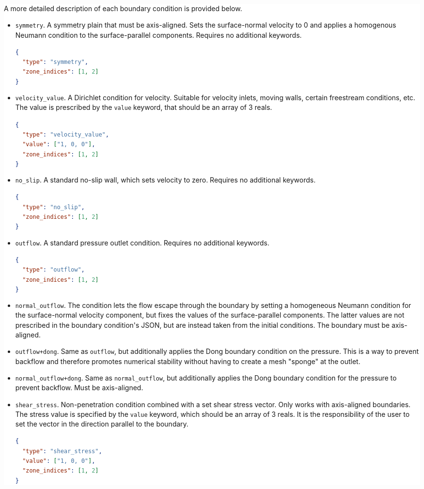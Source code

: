 A more detailed description of each boundary condition is provided below.

* `symmetry`. A symmetry plain that must be axis-aligned. Sets the
  surface-normal velocity to 0 and applies a homogenous Neumann condition to the
  surface-parallel components. Requires no additional keywords.
  ```json
  {
    "type": "symmetry",
    "zone_indices": [1, 2]
  }
  ```
* `velocity_value`. A Dirichlet condition for velocity. Suitable for velocity
  inlets, moving walls, certain freestream conditions, etc. The value is
  prescribed by the `value` keyword, that should be an array of 3 reals.

  ```json
  {
    "type": "velocity_value",
    "value": ["1, 0, 0"],
    "zone_indices": [1, 2]
  }
  ```
* `no_slip`. A standard no-slip wall, which sets velocity to zero. Requires no
  additional keywords.
  ```json
  {
    "type": "no_slip",
    "zone_indices": [1, 2]
  }
  ```
* `outflow`. A standard pressure outlet condition. Requires no additional
  keywords.
  ```json
  {
    "type": "outflow",
    "zone_indices": [1, 2]
  }
  ```
* `normal_outflow`. The condition lets the flow escape through the boundary by
  setting a homogeneous Neumann condition for the surface-normal velocity
  component, but fixes the values of the surface-parallel components. The latter
  values are not prescribed in the boundary condition's JSON, but are instead
  taken from the initial conditions. The boundary must be axis-aligned.

* `outflow+dong`. Same as `outflow`, but additionally applies the Dong boundary
  condition on the pressure. This is a way to prevent backflow and therefore
  promotes numerical stability without having to create a mesh "sponge" at the
  outlet.

* `normal_outflow+dong`. Same as `normal_outflow`, but additionally applies the
  Dong boundary condition for the pressure to prevent backflow. Must be
  axis-aligned.

* `shear_stress`. Non-penetration condition combined with a set shear stress
   vector. Only works with axis-aligned boundaries. The stress value is
   specified by the `value` keyword, which should be an array of 3 reals. It is
   the responsibility of the user to set the vector in the direction parallel
   to the boundary.
  ```json
  {
    "type": "shear_stress",
    "value": ["1, 0, 0"],
    "zone_indices": [1, 2]
  }
  ```
